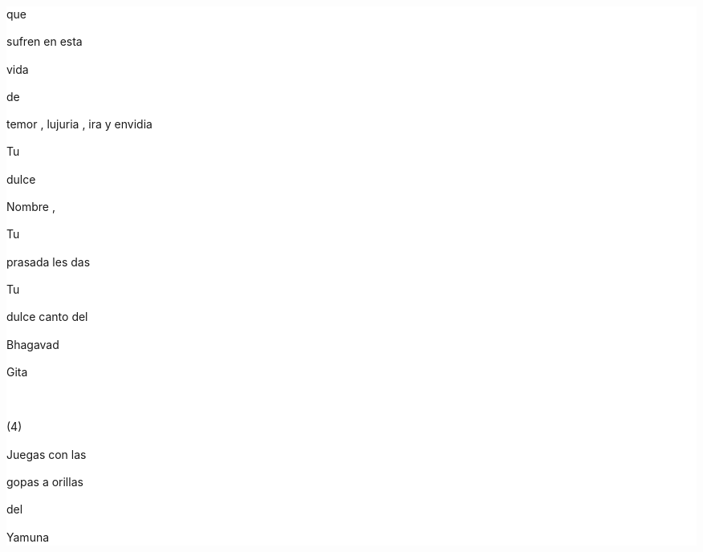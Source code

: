 que
 
sufren
 en 
esta
 
vida


de
 
temor
, 
lujuria
, 
ira
 y 
envidia


Tu
 
dulce
 
Nombre
,

Tu
 
prasada
 les 
das


Tu
 
dulce
 canto 
del
 
Bhagavad
 
Gita


 


(4)


Juegas
 con 
las
 
gopas
 a 
orillas
 
del
 
Yamuna
